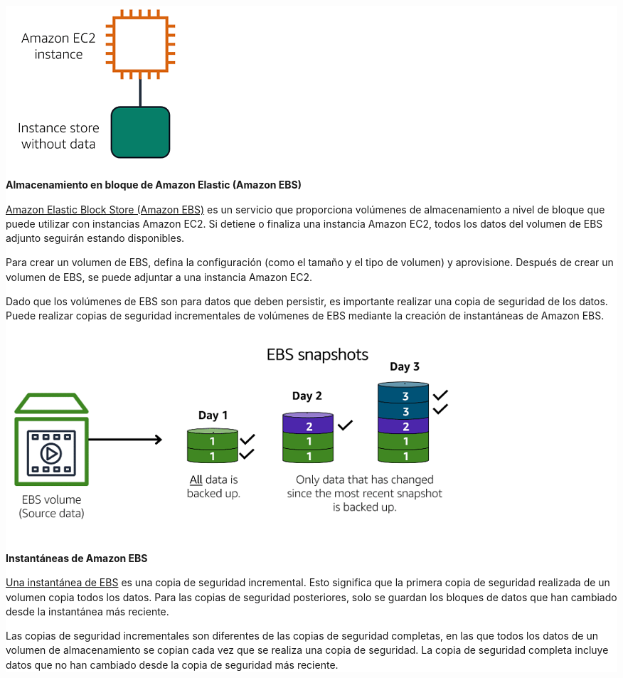 !["datos eliminados"](./img/img42.png)

**Almacenamiento en bloque de Amazon Elastic (Amazon EBS)**

[Amazon Elastic Block Store (Amazon EBS)](https://aws.amazon.com/es/ebs/) es un servicio que proporciona volúmenes de almacenamiento a nivel de bloque que puede utilizar con instancias Amazon EC2. Si detiene o finaliza una instancia Amazon EC2, todos los datos del volumen de EBS adjunto seguirán estando disponibles.

Para crear un volumen de EBS, defina la configuración (como el tamaño y el tipo de volumen) y aprovisione. Después de crear un volumen de EBS, se puede adjuntar a una instancia Amazon EC2.

Dado que los volúmenes de EBS son para datos que deben persistir, es importante realizar una copia de seguridad de los datos. Puede realizar copias de seguridad incrementales de volúmenes de EBS mediante la creación de instantáneas de Amazon EBS.

!["EBS"](./img/img43.png)

**Instantáneas de Amazon EBS**

[Una instantánea de EBS](https://docs.aws.amazon.com/AWSEC2/latest/UserGuide/EBSSnapshots.html) es una copia de seguridad incremental. Esto significa que la primera copia de seguridad realizada de un volumen copia todos los datos. Para las copias de seguridad posteriores, solo se guardan los bloques de datos que han cambiado desde la instantánea más reciente. 

Las copias de seguridad incrementales son diferentes de las copias de seguridad completas, en las que todos los datos de un volumen de almacenamiento se copian cada vez que se realiza una copia de seguridad. La copia de seguridad completa incluye datos que no han cambiado desde la copia de seguridad más reciente.

